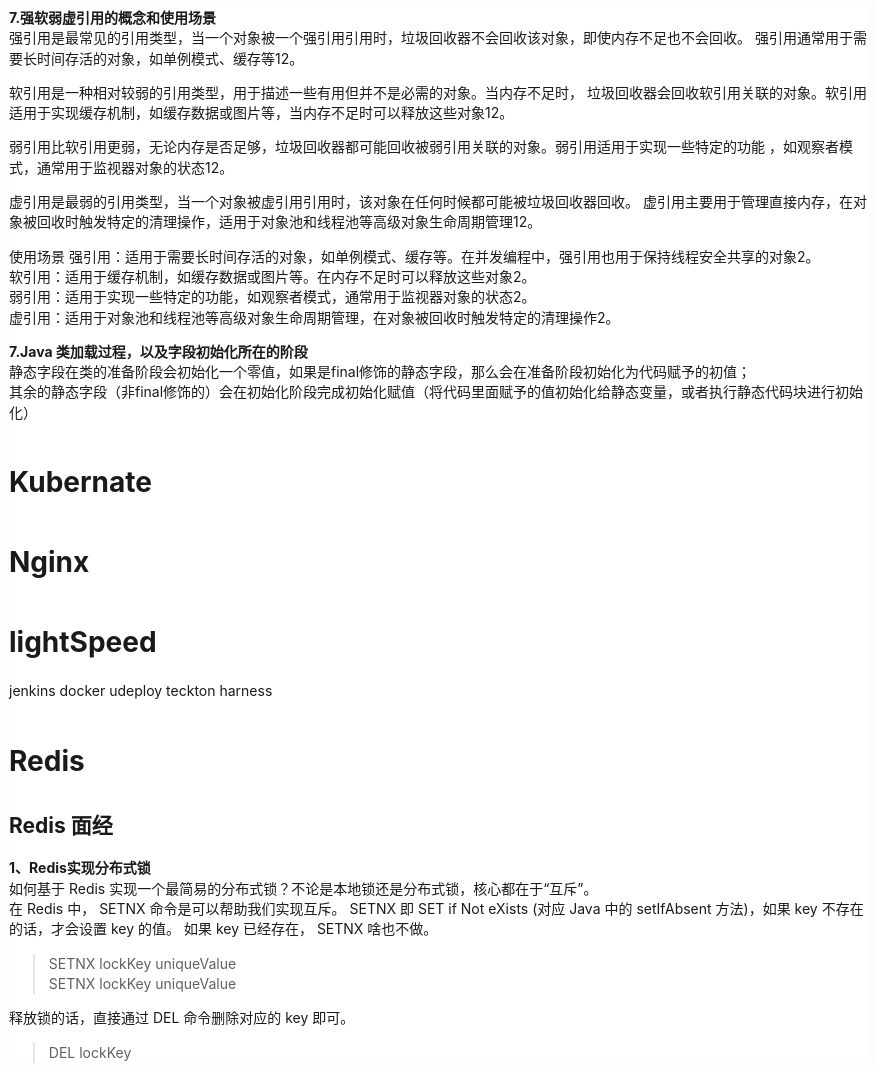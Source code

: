 **7.强软弱虚引用的概念和使用场景**  
‌强引用‌是最常见的引用类型，当一个对象被一个强引用引用时，垃圾回收器不会回收该对象，即使内存不足也不会回收。
强引用通常用于需要长时间存活的对象，如单例模式、缓存等‌12。  

‌软引用‌是一种相对较弱的引用类型，用于描述一些有用但并不是必需的对象。当内存不足时，
垃圾回收器会回收软引用关联的对象。软引用适用于实现缓存机制，如缓存数据或图片等，当内存不足时可以释放这些对象‌12。

‌弱引用‌比软引用更弱，无论内存是否足够，垃圾回收器都可能回收被弱引用关联的对象。弱引用适用于实现一些特定的功能
，如观察者模式，通常用于监视器对象的状态‌12。

‌虚引用‌是最弱的引用类型，当一个对象被虚引用引用时，该对象在任何时候都可能被垃圾回收器回收。
虚引用主要用于管理直接内存，在对象被回收时触发特定的清理操作，适用于对象池和线程池等高级对象生命周期管理‌12。

使用场景
‌强引用‌：适用于需要长时间存活的对象，如单例模式、缓存等。在并发编程中，强引用也用于保持线程安全共享的对象‌2。  
‌软引用‌：适用于缓存机制，如缓存数据或图片等。在内存不足时可以释放这些对象‌2。  
‌弱引用‌：适用于实现一些特定的功能，如观察者模式，通常用于监视器对象的状态‌2。  
‌虚引用‌：适用于对象池和线程池等高级对象生命周期管理，在对象被回收时触发特定的清理操作‌2。  

**7.Java 类加载过程，以及字段初始化所在的阶段**  
静态字段在类的准备阶段会初始化一个零值，如果是final修饰的静态字段，那么会在准备阶段初始化为代码赋予的初值；  
其余的静态字段（非final修饰的）会在初始化阶段完成初始化赋值（将代码里面赋予的值初始化给静态变量，或者执行静态代码块进行初始化）  




# Kubernate

# Nginx

# lightSpeed
jenkins docker udeploy
teckton harness


# Redis

## Redis 面经
**1、Redis实现分布式锁**  
如何基于 Redis 实现一个最简易的分布式锁？不论是本地锁还是分布式锁，核心都在于“互斥”。  
在 Redis 中， SETNX 命令是可以帮助我们实现互斥。
SETNX 即 SET if Not eXists (对应 Java 中的 setIfAbsent 方法)，如果 key 不存在的话，才会设置 key 的值。
如果 key 已经存在， SETNX 啥也不做。
>
>  SETNX lockKey uniqueValue  
>  SETNX lockKey uniqueValue
> 
释放锁的话，直接通过 DEL 命令删除对应的 key 即可。
>  DEL lockKey
